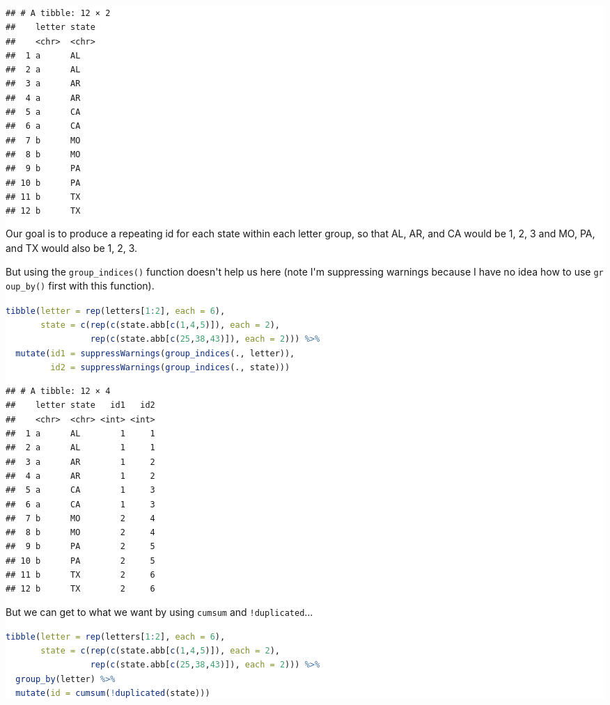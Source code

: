 ```
## # A tibble: 12 × 2
##    letter state
##    <chr>  <chr>
##  1 a      AL   
##  2 a      AL   
##  3 a      AR   
##  4 a      AR   
##  5 a      CA   
##  6 a      CA   
##  7 b      MO   
##  8 b      MO   
##  9 b      PA   
## 10 b      PA   
## 11 b      TX   
## 12 b      TX
```

Our goal is to produce a repeating id for each state within each letter group, so that AL, AR, and CA would be 1, 2, 3 and MO, PA, and TX would also be 1, 2, 3. 

But using the `group_indices()` function doesn't help us here (note I'm suppressing warnings because I have no idea how to use `group_by()` first with this function).

```r
tibble(letter = rep(letters[1:2], each = 6),
       state = c(rep(c(state.abb[c(1,4,5)]), each = 2),
                 rep(c(state.abb[c(25,38,43)]), each = 2))) %>%
  mutate(id1 = suppressWarnings(group_indices(., letter)),
         id2 = suppressWarnings(group_indices(., state)))
```

```
## # A tibble: 12 × 4
##    letter state   id1   id2
##    <chr>  <chr> <int> <int>
##  1 a      AL        1     1
##  2 a      AL        1     1
##  3 a      AR        1     2
##  4 a      AR        1     2
##  5 a      CA        1     3
##  6 a      CA        1     3
##  7 b      MO        2     4
##  8 b      MO        2     4
##  9 b      PA        2     5
## 10 b      PA        2     5
## 11 b      TX        2     6
## 12 b      TX        2     6
```
But we can get to what we want by using `cumsum` and `!duplicated`...

```r
tibble(letter = rep(letters[1:2], each = 6),
       state = c(rep(c(state.abb[c(1,4,5)]), each = 2),
                 rep(c(state.abb[c(25,38,43)]), each = 2))) %>%
  group_by(letter) %>%
  mutate(id = cumsum(!duplicated(state)))
```
